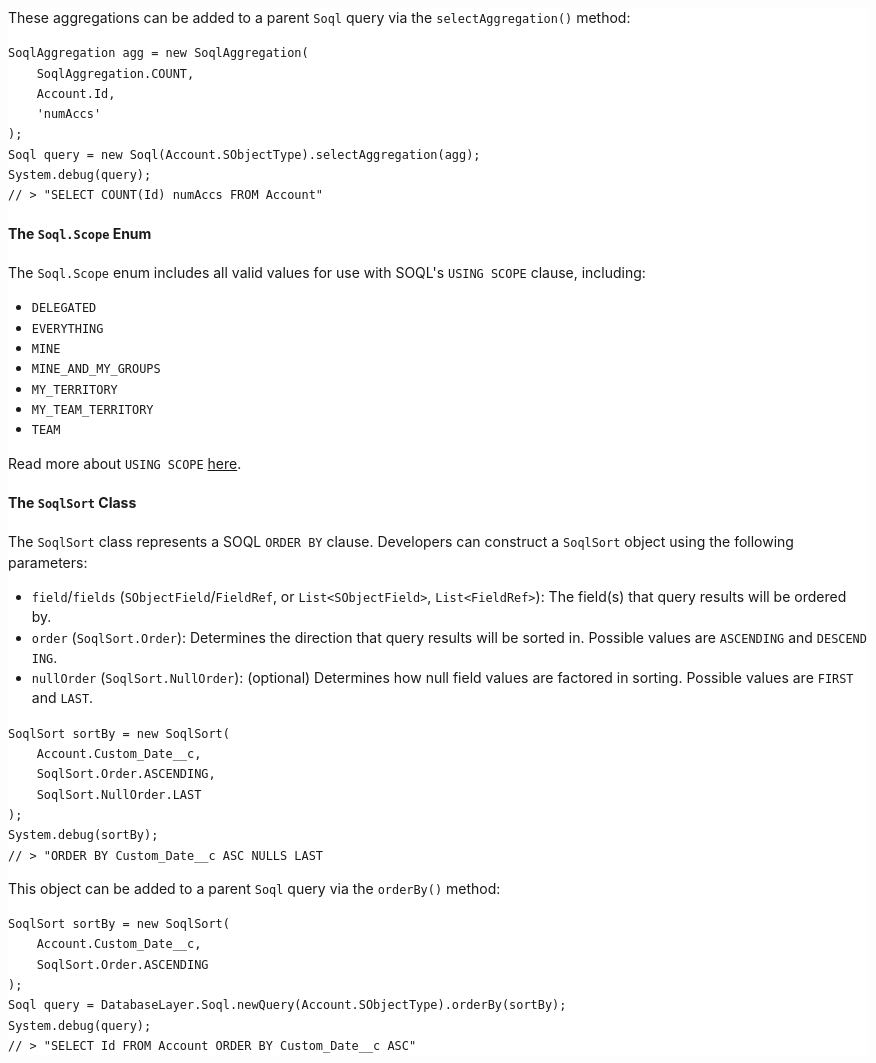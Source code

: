These aggregations can be added to a parent `Soql` query via the `selectAggregation()` method:

```
SoqlAggregation agg = new SoqlAggregation(
    SoqlAggregation.COUNT,
    Account.Id,
    'numAccs'
);
Soql query = new Soql(Account.SObjectType).selectAggregation(agg);
System.debug(query);
// > "SELECT COUNT(Id) numAccs FROM Account"
```

#### **The `Soql.Scope` Enum**

The `Soql.Scope` enum includes all valid values for use with SOQL's `USING SCOPE` clause, including:

-   `DELEGATED`
-   `EVERYTHING`
-   `MINE`
-   `MINE_AND_MY_GROUPS`
-   `MY_TERRITORY`
-   `MY_TEAM_TERRITORY`
-   `TEAM`

Read more about `USING SCOPE` [here](https://developer.salesforce.com/docs/atlas.en-us.soql_sosl.meta/soql_sosl/sforce_api_calls_soql_select_using_scope.htm).

#### **The `SoqlSort` Class**

The `SoqlSort` class represents a SOQL `ORDER BY` clause. Developers can construct a `SoqlSort` object using the following parameters:

-   `field`/`fields` (`SObjectField`/`FieldRef`, or `List<SObjectField>`, `List<FieldRef>`): The field(s) that query results will be ordered by.
-   `order` (`SoqlSort.Order`): Determines the direction that query results will be sorted in. Possible values are `ASCENDING` and `DESCENDING`.
-   `nullOrder` (`SoqlSort.NullOrder`): (optional) Determines how null field values are factored in sorting. Possible values are `FIRST` and `LAST`.

```
SoqlSort sortBy = new SoqlSort(
    Account.Custom_Date__c,
    SoqlSort.Order.ASCENDING,
    SoqlSort.NullOrder.LAST
);
System.debug(sortBy);
// > "ORDER BY Custom_Date__c ASC NULLS LAST
```

This object can be added to a parent `Soql` query via the `orderBy()` method:

```
SoqlSort sortBy = new SoqlSort(
    Account.Custom_Date__c,
    SoqlSort.Order.ASCENDING
);
Soql query = DatabaseLayer.Soql.newQuery(Account.SObjectType).orderBy(sortBy);
System.debug(query);
// > "SELECT Id FROM Account ORDER BY Custom_Date__c ASC"
```
